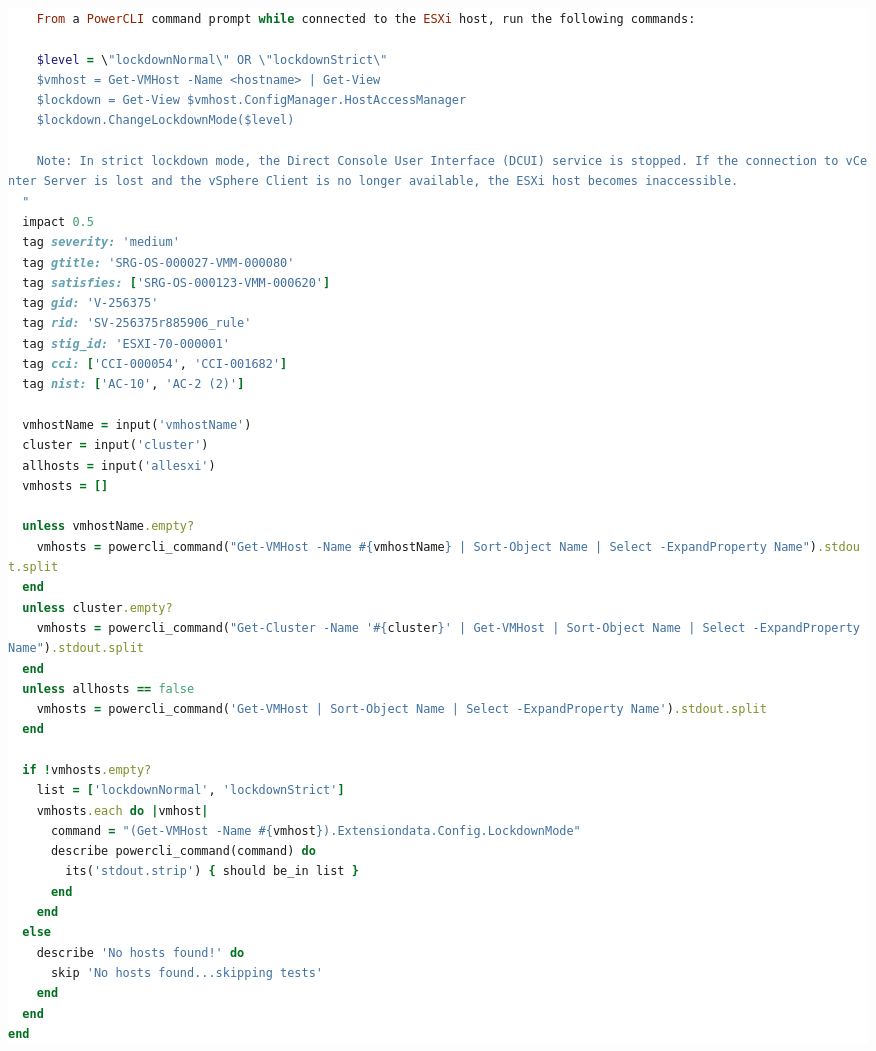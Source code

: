 ```ruby
    From a PowerCLI command prompt while connected to the ESXi host, run the following commands:

    $level = \"lockdownNormal\" OR \"lockdownStrict\"
    $vmhost = Get-VMHost -Name <hostname> | Get-View
    $lockdown = Get-View $vmhost.ConfigManager.HostAccessManager
    $lockdown.ChangeLockdownMode($level)

    Note: In strict lockdown mode, the Direct Console User Interface (DCUI) service is stopped. If the connection to vCenter Server is lost and the vSphere Client is no longer available, the ESXi host becomes inaccessible.
  "
  impact 0.5
  tag severity: 'medium'
  tag gtitle: 'SRG-OS-000027-VMM-000080'
  tag satisfies: ['SRG-OS-000123-VMM-000620']
  tag gid: 'V-256375'
  tag rid: 'SV-256375r885906_rule'
  tag stig_id: 'ESXI-70-000001'
  tag cci: ['CCI-000054', 'CCI-001682']
  tag nist: ['AC-10', 'AC-2 (2)']

  vmhostName = input('vmhostName')
  cluster = input('cluster')
  allhosts = input('allesxi')
  vmhosts = []

  unless vmhostName.empty?
    vmhosts = powercli_command("Get-VMHost -Name #{vmhostName} | Sort-Object Name | Select -ExpandProperty Name").stdout.split
  end
  unless cluster.empty?
    vmhosts = powercli_command("Get-Cluster -Name '#{cluster}' | Get-VMHost | Sort-Object Name | Select -ExpandProperty Name").stdout.split
  end
  unless allhosts == false
    vmhosts = powercli_command('Get-VMHost | Sort-Object Name | Select -ExpandProperty Name').stdout.split
  end

  if !vmhosts.empty?
    list = ['lockdownNormal', 'lockdownStrict']
    vmhosts.each do |vmhost|
      command = "(Get-VMHost -Name #{vmhost}).Extensiondata.Config.LockdownMode"
      describe powercli_command(command) do
        its('stdout.strip') { should be_in list }
      end
    end
  else
    describe 'No hosts found!' do
      skip 'No hosts found...skipping tests'
    end
  end
end
```
